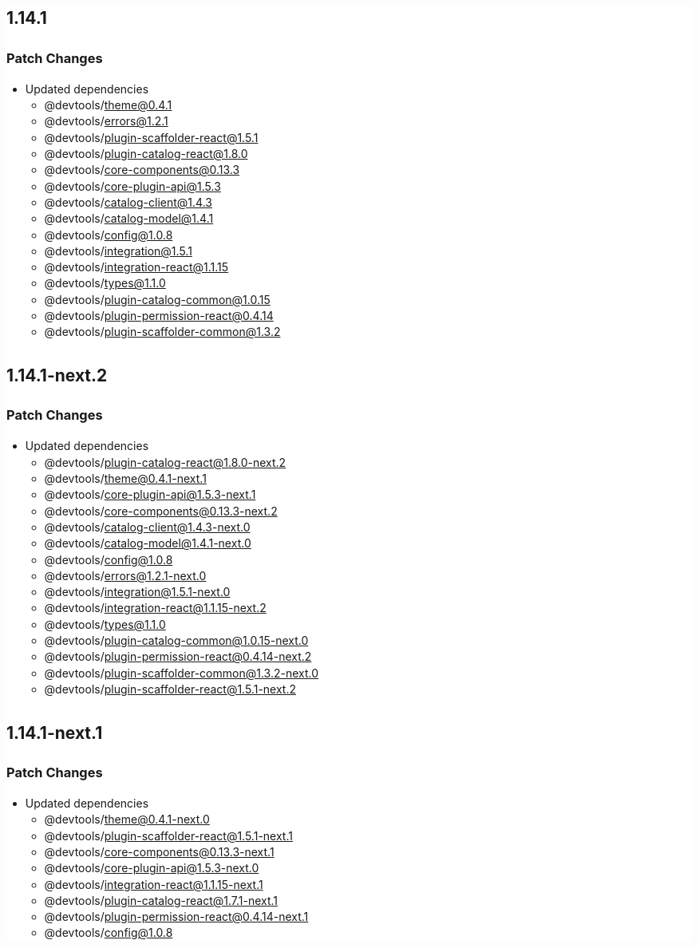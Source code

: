 ## 1.14.1

### Patch Changes

- Updated dependencies
  - @devtools/theme@0.4.1
  - @devtools/errors@1.2.1
  - @devtools/plugin-scaffolder-react@1.5.1
  - @devtools/plugin-catalog-react@1.8.0
  - @devtools/core-components@0.13.3
  - @devtools/core-plugin-api@1.5.3
  - @devtools/catalog-client@1.4.3
  - @devtools/catalog-model@1.4.1
  - @devtools/config@1.0.8
  - @devtools/integration@1.5.1
  - @devtools/integration-react@1.1.15
  - @devtools/types@1.1.0
  - @devtools/plugin-catalog-common@1.0.15
  - @devtools/plugin-permission-react@0.4.14
  - @devtools/plugin-scaffolder-common@1.3.2

## 1.14.1-next.2

### Patch Changes

- Updated dependencies
  - @devtools/plugin-catalog-react@1.8.0-next.2
  - @devtools/theme@0.4.1-next.1
  - @devtools/core-plugin-api@1.5.3-next.1
  - @devtools/core-components@0.13.3-next.2
  - @devtools/catalog-client@1.4.3-next.0
  - @devtools/catalog-model@1.4.1-next.0
  - @devtools/config@1.0.8
  - @devtools/errors@1.2.1-next.0
  - @devtools/integration@1.5.1-next.0
  - @devtools/integration-react@1.1.15-next.2
  - @devtools/types@1.1.0
  - @devtools/plugin-catalog-common@1.0.15-next.0
  - @devtools/plugin-permission-react@0.4.14-next.2
  - @devtools/plugin-scaffolder-common@1.3.2-next.0
  - @devtools/plugin-scaffolder-react@1.5.1-next.2

## 1.14.1-next.1

### Patch Changes

- Updated dependencies
  - @devtools/theme@0.4.1-next.0
  - @devtools/plugin-scaffolder-react@1.5.1-next.1
  - @devtools/core-components@0.13.3-next.1
  - @devtools/core-plugin-api@1.5.3-next.0
  - @devtools/integration-react@1.1.15-next.1
  - @devtools/plugin-catalog-react@1.7.1-next.1
  - @devtools/plugin-permission-react@0.4.14-next.1
  - @devtools/config@1.0.8
